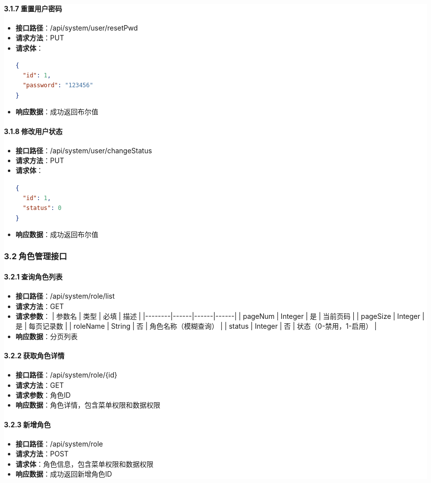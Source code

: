 #### 3.1.7 重置用户密码
- **接口路径**：/api/system/user/resetPwd
- **请求方法**：PUT
- **请求体**：
  ```json
  {
    "id": 1,
    "password": "123456"
  }
  ```
- **响应数据**：成功返回布尔值

#### 3.1.8 修改用户状态
- **接口路径**：/api/system/user/changeStatus
- **请求方法**：PUT
- **请求体**：
  ```json
  {
    "id": 1,
    "status": 0
  }
  ```
- **响应数据**：成功返回布尔值

### 3.2 角色管理接口

#### 3.2.1 查询角色列表
- **接口路径**：/api/system/role/list
- **请求方法**：GET
- **请求参数**：
  | 参数名 | 类型 | 必填 | 描述 |
  |--------|------|------|------|
  | pageNum | Integer | 是 | 当前页码 |
  | pageSize | Integer | 是 | 每页记录数 |
  | roleName | String | 否 | 角色名称（模糊查询） |
  | status | Integer | 否 | 状态（0-禁用，1-启用） |
- **响应数据**：分页列表

#### 3.2.2 获取角色详情
- **接口路径**：/api/system/role/{id}
- **请求方法**：GET
- **请求参数**：角色ID
- **响应数据**：角色详情，包含菜单权限和数据权限

#### 3.2.3 新增角色
- **接口路径**：/api/system/role
- **请求方法**：POST
- **请求体**：角色信息，包含菜单权限和数据权限
- **响应数据**：成功返回新增角色ID
